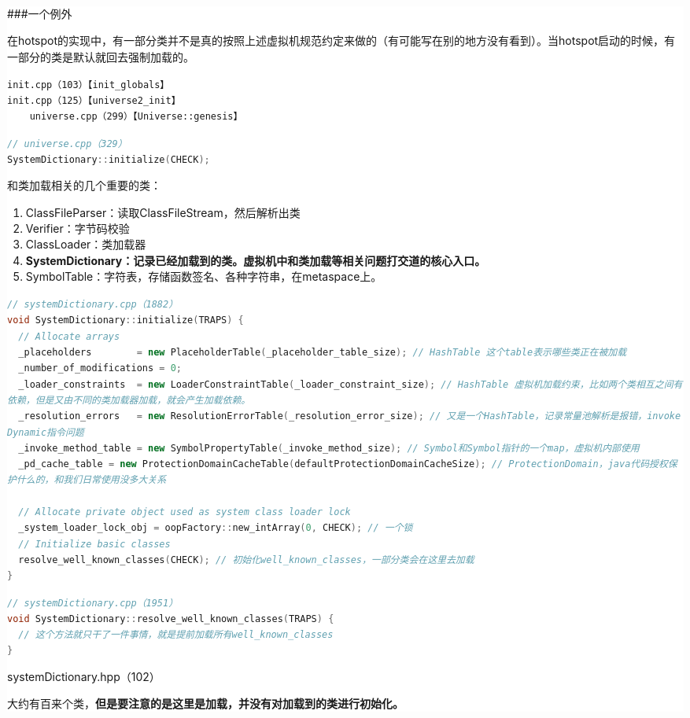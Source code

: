 ###一个例外

在hotspot的实现中，有一部分类并不是真的按照上述虚拟机规范约定来做的（有可能写在别的地方没有看到）。当hotspot启动的时候，有一部分的类是默认就回去强制加载的。

```
init.cpp（103）【init_globals】
init.cpp（125）【universe2_init】
	universe.cpp（299）【Universe::genesis】
```

```c++
// universe.cpp（329）
SystemDictionary::initialize(CHECK);
```

和类加载相关的几个重要的类：

1. ClassFileParser：读取ClassFileStream，然后解析出类
2. Verifier：字节码校验
3. ClassLoader：类加载器
4. **SystemDictionary：记录已经加载到的类。虚拟机中和类加载等相关问题打交道的核心入口。**
5. SymbolTable：字符表，存储函数签名、各种字符串，在metaspace上。

```c++
// systemDictionary.cpp（1882）
void SystemDictionary::initialize(TRAPS) {
  // Allocate arrays
  _placeholders        = new PlaceholderTable(_placeholder_table_size); // HashTable 这个table表示哪些类正在被加载
  _number_of_modifications = 0;
  _loader_constraints  = new LoaderConstraintTable(_loader_constraint_size); // HashTable 虚拟机加载约束，比如两个类相互之间有依赖，但是又由不同的类加载器加载，就会产生加载依赖。
  _resolution_errors   = new ResolutionErrorTable(_resolution_error_size); // 又是一个HashTable，记录常量池解析是报错，invokeDynamic指令问题
  _invoke_method_table = new SymbolPropertyTable(_invoke_method_size); // Symbol和Symbol指针的一个map，虚拟机内部使用
  _pd_cache_table = new ProtectionDomainCacheTable(defaultProtectionDomainCacheSize); // ProtectionDomain，java代码授权保护什么的，和我们日常使用没多大关系

  // Allocate private object used as system class loader lock
  _system_loader_lock_obj = oopFactory::new_intArray(0, CHECK); // 一个锁
  // Initialize basic classes
  resolve_well_known_classes(CHECK); // 初始化well_known_classes，一部分类会在这里去加载
}
```

```c++
// systemDictionary.cpp（1951）
void SystemDictionary::resolve_well_known_classes(TRAPS) {
  // 这个方法就只干了一件事情，就是提前加载所有well_known_classes
}
```

systemDictionary.hpp（102）

大约有百来个类，**但是要注意的是这里是加载，并没有对加载到的类进行初始化。**
